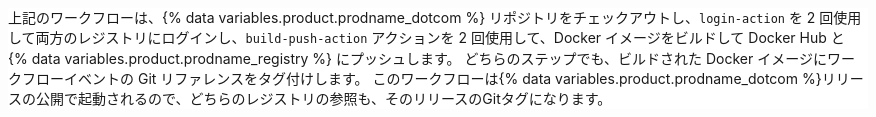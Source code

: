 上記のワークフローは、{% data variables.product.prodname_dotcom %} リポジトリをチェックアウトし、`login-action` を 2 回使用して両方のレジストリにログインし、`build-push-action` アクションを 2 回使用して、Docker イメージをビルドして Docker Hub と {% data variables.product.prodname_registry %} にプッシュします。 どちらのステップでも、ビルドされた Docker イメージにワークフローイベントの Git リファレンスをタグ付けします。 このワークフローは{% data variables.product.prodname_dotcom %}リリースの公開で起動されるので、どちらのレジストリの参照も、そのリリースのGitタグになります。

